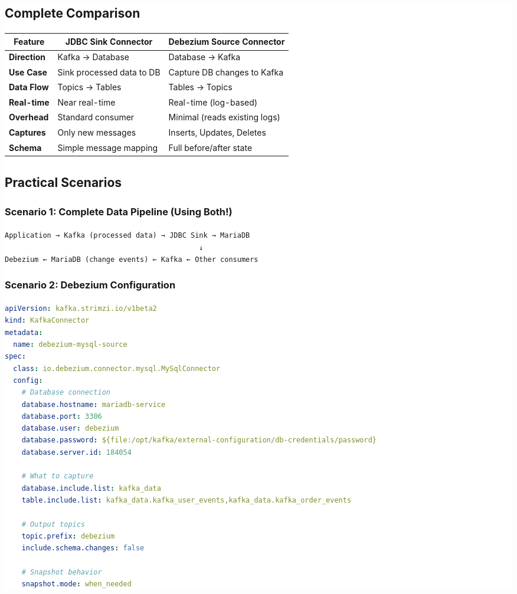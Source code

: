 ## Complete Comparison

| Feature | JDBC Sink Connector | Debezium Source Connector |
|---------|---------------------|---------------------------|
| **Direction** | Kafka → Database | Database → Kafka |
| **Use Case** | Sink processed data to DB | Capture DB changes to Kafka |
| **Data Flow** | Topics → Tables | Tables → Topics |
| **Real-time** | Near real-time | Real-time (log-based) |
| **Overhead** | Standard consumer | Minimal (reads existing logs) |
| **Captures** | Only new messages | Inserts, Updates, Deletes |
| **Schema** | Simple message mapping | Full before/after state |

## Practical Scenarios

### Scenario 1: Complete Data Pipeline (Using Both!)
```
Application → Kafka (processed data) → JDBC Sink → MariaDB
                                              ↓
Debezium ← MariaDB (change events) ← Kafka ← Other consumers
```

### Scenario 2: Debezium Configuration
```yaml
apiVersion: kafka.strimzi.io/v1beta2
kind: KafkaConnector
metadata:
  name: debezium-mysql-source
spec:
  class: io.debezium.connector.mysql.MySqlConnector
  config:
    # Database connection
    database.hostname: mariadb-service
    database.port: 3306
    database.user: debezium
    database.password: ${file:/opt/kafka/external-configuration/db-credentials/password}
    database.server.id: 184054
    
    # What to capture
    database.include.list: kafka_data
    table.include.list: kafka_data.kafka_user_events,kafka_data.kafka_order_events
    
    # Output topics
    topic.prefix: debezium
    include.schema.changes: false
    
    # Snapshot behavior
    snapshot.mode: when_needed
```
